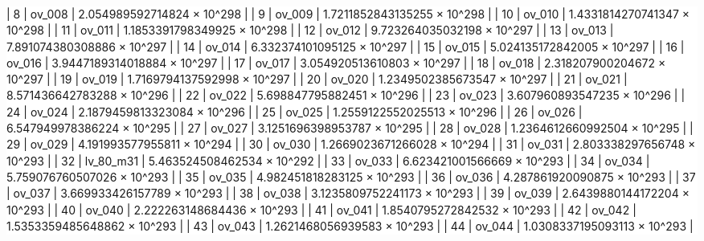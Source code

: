 | 8 | ov_008 | 2.054989592714824 × 10^298 |
| 9 | ov_009 | 1.7211852843135255 × 10^298 |
| 10 | ov_010 | 1.4331814270741347 × 10^298 |
| 11 | ov_011 | 1.1853391798349925 × 10^298 |
| 12 | ov_012 | 9.723264035032198 × 10^297 |
| 13 | ov_013 | 7.891074380308886 × 10^297 |
| 14 | ov_014 | 6.332374101095125 × 10^297 |
| 15 | ov_015 | 5.024135172842005 × 10^297 |
| 16 | ov_016 | 3.9447189314018884 × 10^297 |
| 17 | ov_017 | 3.054920513610803 × 10^297 |
| 18 | ov_018 | 2.318207900204672 × 10^297 |
| 19 | ov_019 | 1.7169794137592998 × 10^297 |
| 20 | ov_020 | 1.2349502385673547 × 10^297 |
| 21 | ov_021 | 8.571436642783288 × 10^296 |
| 22 | ov_022 | 5.698847795882451 × 10^296 |
| 23 | ov_023 | 3.607960893547235 × 10^296 |
| 24 | ov_024 | 2.1879459813323084 × 10^296 |
| 25 | ov_025 | 1.2559122552025513 × 10^296 |
| 26 | ov_026 | 6.547949978386224 × 10^295 |
| 27 | ov_027 | 3.1251696398953787 × 10^295 |
| 28 | ov_028 | 1.2364612660992504 × 10^295 |
| 29 | ov_029 | 4.191993577955811 × 10^294 |
| 30 | ov_030 | 1.2669023671266028 × 10^294 |
| 31 | ov_031 | 2.803338297656748 × 10^293 |
| 32 | lv_80_m31 | 5.463524508462534 × 10^292 |
| 33 | ov_033 | 6.623421001566669 × 10^293 |
| 34 | ov_034 | 5.759076760507026 × 10^293 |
| 35 | ov_035 | 4.982451818283125 × 10^293 |
| 36 | ov_036 | 4.287861920090875 × 10^293 |
| 37 | ov_037 | 3.669933426157789 × 10^293 |
| 38 | ov_038 | 3.1235809752241173 × 10^293 |
| 39 | ov_039 | 2.6439880144172204 × 10^293 |
| 40 | ov_040 | 2.222263148684436 × 10^293 |
| 41 | ov_041 | 1.8540795272842532 × 10^293 |
| 42 | ov_042 | 1.5353359485648862 × 10^293 |
| 43 | ov_043 | 1.2621468056939583 × 10^293 |
| 44 | ov_044 | 1.0308337195093113 × 10^293 |